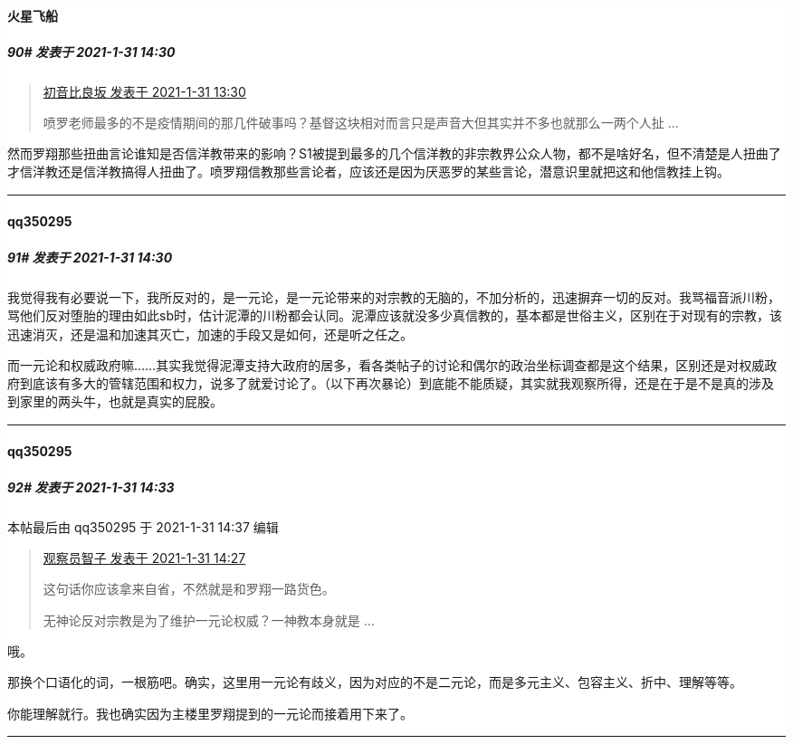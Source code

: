 ####  火星飞船  
##### 90#       发表于 2021-1-31 14:30



<blockquote><a href="httphttps://bbs.saraba1st.com/2b/forum.php?mod=redirect&amp;goto=findpost&amp;pid=50197527&amp;ptid=1985495" target="_blank">初音比良坂 发表于 2021-1-31 13:30</a>

喷罗老师最多的不是疫情期间的那几件破事吗？基督这块相对而言只是声音大但其实并不多也就那么一两个人扯 ...</blockquote>
然而罗翔那些扭曲言论谁知是否信洋教带来的影响？S1被提到最多的几个信洋教的非宗教界公众人物，都不是啥好名，但不清楚是人扭曲了才信洋教还是信洋教搞得人扭曲了。喷罗翔信教那些言论者，应该还是因为厌恶罗的某些言论，潜意识里就把这和他信教挂上钩。







*****

####  qq350295  
##### 91#       发表于 2021-1-31 14:30




我觉得我有必要说一下，我所反对的，是一元论，是一元论带来的对宗教的无脑的，不加分析的，迅速摒弃一切的反对。我骂福音派川粉，骂他们反对堕胎的理由如此sb时，估计泥潭的川粉都会认同。泥潭应该就没多少真信教的，基本都是世俗主义，区别在于对现有的宗教，该迅速消灭，还是温和加速其灭亡，加速的手段又是如何，还是听之任之。

而一元论和权威政府嘛……其实我觉得泥潭支持大政府的居多，看各类帖子的讨论和偶尔的政治坐标调查都是这个结果，区别还是对权威政府到底该有多大的管辖范围和权力，说多了就爱讨论了。（以下再次暴论）到底能不能质疑，其实就我观察所得，还是在于是不是真的涉及到家里的两头牛，也就是真实的屁股。







*****

####  qq350295  
##### 92#       发表于 2021-1-31 14:33



 本帖最后由 qq350295 于 2021-1-31 14:37 编辑 
<blockquote><a href="httphttps://bbs.saraba1st.com/2b/forum.php?mod=redirect&amp;goto=findpost&amp;pid=50197922&amp;ptid=1985495" target="_blank">观察员智子 发表于 2021-1-31 14:27</a>

这句话你应该拿来自省，不然就是和罗翔一路货色。


无神论反对宗教是为了维护一元论权威？一神教本身就是 ...</blockquote>
哦。

那换个口语化的词，一根筋吧。确实，这里用一元论有歧义，因为对应的不是二元论，而是多元主义、包容主义、折中、理解等等。

你能理解就行。我也确实因为主楼里罗翔提到的一元论而接着用下来了。







*****
